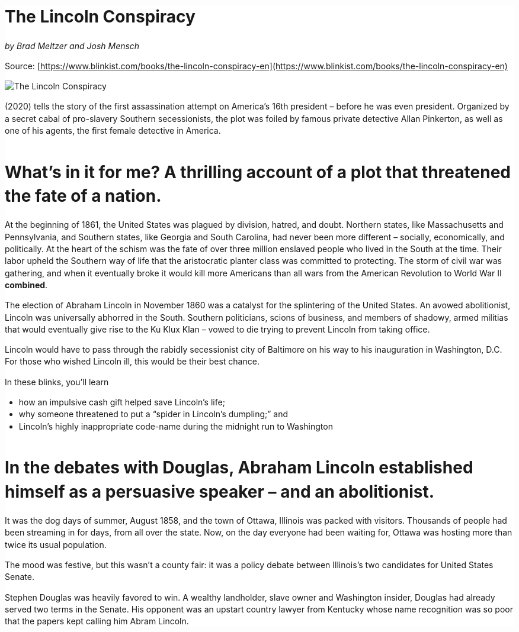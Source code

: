 # The Lincoln Conspiracy
*by Brad Meltzer and Josh Mensch*

Source: [https://www.blinkist.com/books/the-lincoln-conspiracy-en](https://www.blinkist.com/books/the-lincoln-conspiracy-en)

![The Lincoln Conspiracy](https://images.blinkist.com/images/books/5f0d5fde6cee070006796fe4/1_1/470.jpg)

(2020) tells the story of the first assassination attempt on America’s 16th president – before he was even president. Organized by a secret cabal of pro-slavery Southern secessionists, the plot was foiled by famous private detective Allan Pinkerton, as well as one of his agents, the first female detective in America.


# What’s in it for me? A thrilling account of a plot that threatened the fate of a nation.

At the beginning of 1861, the United States was plagued by division, hatred, and doubt. Northern states, like Massachusetts and Pennsylvania, and Southern states, like Georgia and South Carolina, had never been more different – socially, economically, and politically. At the heart of the schism was the fate of over three million enslaved people who lived in the South at the time. Their labor upheld the Southern way of life that the aristocratic planter class was committed to protecting. The storm of civil war was gathering, and when it eventually broke it would kill more Americans than all wars from the American Revolution to World War II **combined**.

The election of Abraham Lincoln in November 1860 was a catalyst for the splintering of the United States. An avowed abolitionist, Lincoln was universally abhorred in the South. Southern politicians, scions of business, and members of shadowy, armed militias that would eventually give rise to the Ku Klux Klan – vowed to die trying to prevent Lincoln from taking office.

Lincoln would have to pass through the rabidly secessionist city of Baltimore on his way to his inauguration in Washington, D.C. For those who wished Lincoln ill, this would be their best chance.

In these blinks, you’ll learn

- how an impulsive cash gift helped save Lincoln’s life;
- why someone threatened to put a “spider in Lincoln’s dumpling;” and
- Lincoln’s highly inappropriate code-name during the midnight run to Washington

# In the debates with Douglas, Abraham Lincoln established himself as a persuasive speaker – and an abolitionist.

It was the dog days of summer, August 1858, and the town of Ottawa, Illinois was packed with visitors. Thousands of people had been streaming in for days, from all over the state. Now, on the day everyone had been waiting for, Ottawa was hosting more than twice its usual population.

The mood was festive, but this wasn’t a county fair: it was a policy debate between Illinois’s two candidates for United States Senate.

Stephen Douglas was heavily favored to win. A wealthy landholder, slave owner and Washington insider, Douglas had already served two terms in the Senate. His opponent was an upstart country lawyer from Kentucky whose name recognition was so poor that the papers kept calling him Abram Lincoln.
